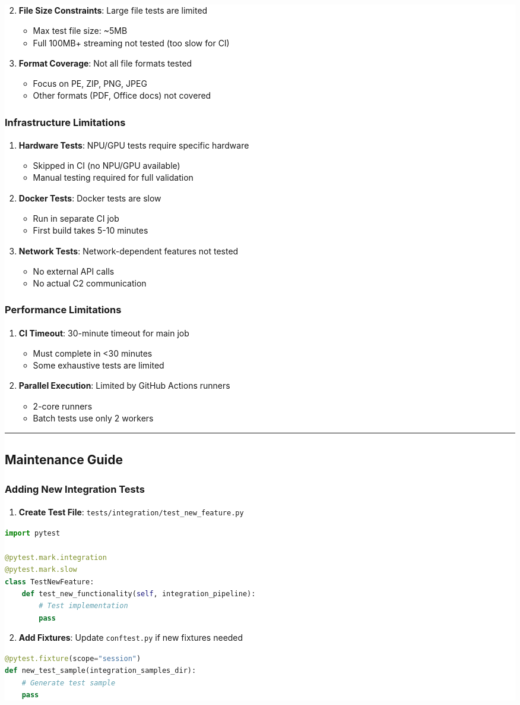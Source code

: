 2. **File Size Constraints**: Large file tests are limited
   - Max test file size: ~5MB
   - Full 100MB+ streaming not tested (too slow for CI)

3. **Format Coverage**: Not all file formats tested
   - Focus on PE, ZIP, PNG, JPEG
   - Other formats (PDF, Office docs) not covered

### Infrastructure Limitations

1. **Hardware Tests**: NPU/GPU tests require specific hardware
   - Skipped in CI (no NPU/GPU available)
   - Manual testing required for full validation

2. **Docker Tests**: Docker tests are slow
   - Run in separate CI job
   - First build takes 5-10 minutes

3. **Network Tests**: Network-dependent features not tested
   - No external API calls
   - No actual C2 communication

### Performance Limitations

1. **CI Timeout**: 30-minute timeout for main job
   - Must complete in <30 minutes
   - Some exhaustive tests are limited

2. **Parallel Execution**: Limited by GitHub Actions runners
   - 2-core runners
   - Batch tests use only 2 workers

---

## Maintenance Guide

### Adding New Integration Tests

1. **Create Test File**: `tests/integration/test_new_feature.py`

```python
import pytest

@pytest.mark.integration
@pytest.mark.slow
class TestNewFeature:
    def test_new_functionality(self, integration_pipeline):
        # Test implementation
        pass
```

2. **Add Fixtures**: Update `conftest.py` if new fixtures needed

```python
@pytest.fixture(scope="session")
def new_test_sample(integration_samples_dir):
    # Generate test sample
    pass
```
